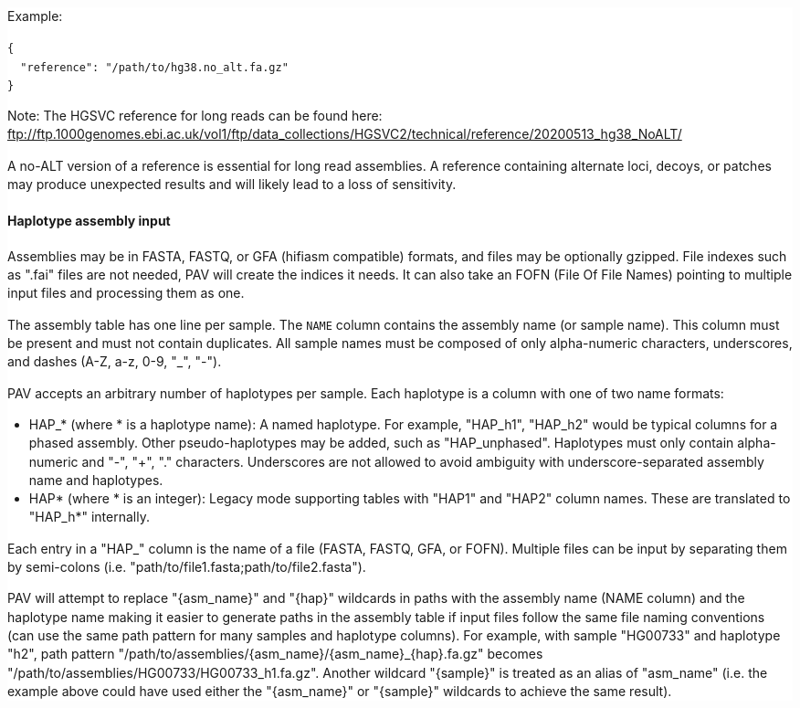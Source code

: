 Example:

```
{
  "reference": "/path/to/hg38.no_alt.fa.gz"
}
```

Note: The HGSVC reference for long reads can be found here:
ftp://ftp.1000genomes.ebi.ac.uk/vol1/ftp/data_collections/HGSVC2/technical/reference/20200513_hg38_NoALT/

A no-ALT version of a reference is essential for long read assemblies. A reference containing alternate loci, decoys, or
patches may produce unexpected results and will likely lead to a loss of sensitivity.

#### Haplotype assembly input

Assemblies may be in FASTA, FASTQ, or GFA (hifiasm compatible) formats, and files may be optionally gzipped. File
indexes such as ".fai" files are not needed, PAV will create the indices it needs. It can also take an FOFN
(File Of File Names) pointing to multiple input files and processing them as one.

The assembly table has one line per sample. The `NAME` column contains the assembly name (or sample name). This column
must be present and must not contain duplicates. All sample names must be composed of only alpha-numeric characters,
underscores, and dashes (A-Z, a-z, 0-9, "_", "-").

PAV accepts an arbitrary number of haplotypes per sample. Each haplotype is a column with one of two name formats:
* HAP_* (where * is a haplotype name): A named haplotype. For example, "HAP_h1", "HAP_h2" would be typical columns
  for a phased assembly. Other pseudo-haplotypes may be added, such as "HAP_unphased". Haplotypes must only contain
  alpha-numeric and "-", "+", "." characters. Underscores are not allowed to avoid ambiguity with underscore-separated
  assembly name and haplotypes.
* HAP* (where * is an integer): Legacy mode supporting tables with "HAP1" and "HAP2" column names. These are translated
  to "HAP_h*" internally.

Each entry in a "HAP_" column is the name of a file (FASTA, FASTQ, GFA, or FOFN). Multiple files can be input by
separating them by semi-colons (i.e. "path/to/file1.fasta;path/to/file2.fasta").

PAV will attempt to replace "{asm_name}" and "{hap}" wildcards in paths with the assembly name (NAME column) and
the haplotype name making it easier to generate paths in the assembly table if input files follow the same file naming
conventions (can use the same path pattern for many samples and haplotype columns). For example, with sample "HG00733"
and haplotype "h2", path pattern "/path/to/assemblies/{asm_name}/{asm_name}_{hap}.fa.gz" becomes
"/path/to/assemblies/HG00733/HG00733_h1.fa.gz". Another wildcard "{sample}" is treated as an alias of "asm_name"
(i.e. the example above could have used either the "{asm_name}" or "{sample}" wildcards to achieve the same result).
